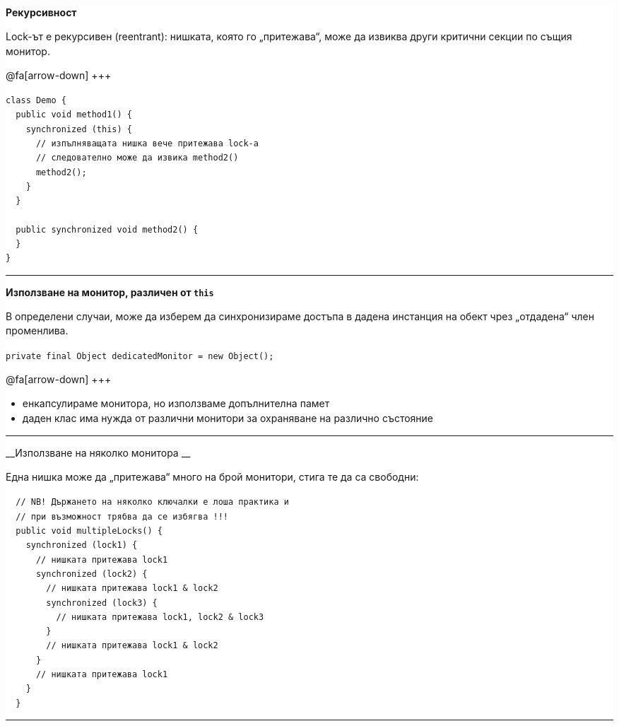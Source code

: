 __Рекурсивност__  

Lock-ът е рекурсивен (reentrant): нишката, която го „притежава“, може да извиква други критични секции по същия монитор.

@fa[arrow-down]
+++

```
class Demo {
  public void method1() {
    synchronized (this) {
      // изпълняващата нишка вече притежава lock-а
      // следователно може да извика method2()
      method2();
    }
  }

  public synchronized void method2() {
  }
}
```
---

__Използване на монитор, различен от ```this```__  

В определени случаи, може да изберем да синхронизираме достъпа в дадена инстанция на обект чрез „отдадена“ член променлива.
```
private final Object dedicatedMonitor = new Object();
```

@fa[arrow-down]
+++

- енкапсулираме монитора, но използваме допълнителна памет
- даден клас има нужда от различни монитори за охраняване на различно състояние

---

__Използване на няколко монитора __  

Една нишка може да „притежава“ много на брой монитори, стига те да са свободни:

```
  // NB! Държането на няколко ключалки е лоша практика и 
  // при възможност трябва да се избягва !!!
  public void multipleLocks() {
    synchronized (lock1) {
      // нишката притежава lock1
      synchronized (lock2) {
        // нишката притежава lock1 & lock2
        synchronized (lock3) {
          // нишката притежава lock1, lock2 & lock3
        }
        // нишката притежава lock1 & lock2
      }
      // нишката притежава lock1
    }
  }
```

---